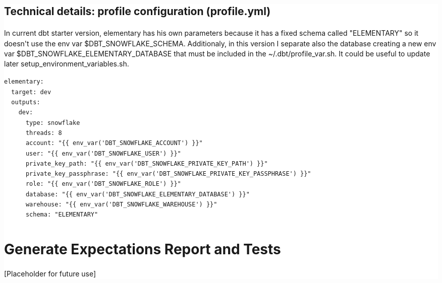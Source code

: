 ## Technical details: profile configuration (profile.yml)

In current dbt starter version, elementary has his own parameters because it has a fixed schema called "ELEMENTARY" so it doesn't use the env var $DBT_SNOWFLAKE_SCHEMA. Additionaly, in this version I separate also the database creating a new env var $DBT_SNOWFLAKE_ELEMENTARY_DATABASE that must be included in the ~/.dbt/profile_var.sh. It could be useful to update later setup_environment_variables.sh.

```
elementary:
  target: dev
  outputs:
    dev:
      type: snowflake
      threads: 8
      account: "{{ env_var('DBT_SNOWFLAKE_ACCOUNT') }}"
      user: "{{ env_var('DBT_SNOWFLAKE_USER') }}"
      private_key_path: "{{ env_var('DBT_SNOWFLAKE_PRIVATE_KEY_PATH') }}"
      private_key_passphrase: "{{ env_var('DBT_SNOWFLAKE_PRIVATE_KEY_PASSPHRASE') }}"
      role: "{{ env_var('DBT_SNOWFLAKE_ROLE') }}"
      database: "{{ env_var('DBT_SNOWFLAKE_ELEMENTARY_DATABASE') }}"
      warehouse: "{{ env_var('DBT_SNOWFLAKE_WAREHOUSE') }}"
      schema: "ELEMENTARY"
```

# Generate Expectations Report and Tests

[Placeholder for future use]
